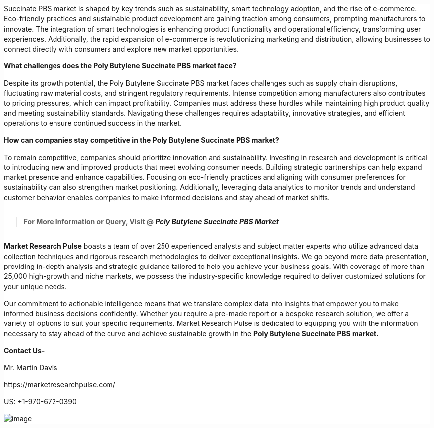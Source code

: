 Succinate PBS market is shaped by key trends such as sustainability, smart technology adoption, and the rise of e-commerce. Eco-friendly practices and sustainable product development are gaining traction among consumers, prompting manufacturers to innovate. The integration of smart technologies is enhancing product functionality and operational efficiency, transforming user experiences. Additionally, the rapid expansion of e-commerce is revolutionizing marketing and distribution, allowing businesses to connect directly with consumers and explore new market opportunities.</p><p><strong>What challenges does the Poly Butylene Succinate PBS market face?</strong></p><p>Despite its growth potential, the Poly Butylene Succinate PBS market faces challenges such as supply chain disruptions, fluctuating raw material costs, and stringent regulatory requirements. Intense competition among manufacturers also contributes to pricing pressures, which can impact profitability. Companies must address these hurdles while maintaining high product quality and meeting sustainability standards. Navigating these challenges requires adaptability, innovative strategies, and efficient operations to ensure continued success in the market.</p><p><strong>How can companies stay competitive in the Poly Butylene Succinate PBS market?</strong></p><p>To remain competitive, companies should prioritize innovation and sustainability. Investing in research and development is critical to introducing new and improved products that meet evolving consumer needs. Building strategic partnerships can help expand market presence and enhance capabilities. Focusing on eco-friendly practices and aligning with consumer preferences for sustainability can also strengthen market positioning. Additionally, leveraging data analytics to monitor trends and understand customer behavior enables companies to make informed decisions and stay ahead of market shifts.</p><hr /><blockquote><p><strong>For More Information or Query, Visit @&nbsp;<em><a href="https://marketresearchpulse.com/report/54540/poly-butylene-succinate-pbs-market?utm_source=Linkedin&utm_medium=019">Poly Butylene Succinate PBS Market</a></em></strong></p></blockquote><hr /><p><strong>Market Research Pulse</strong> boasts a team of over 250 experienced analysts and subject matter experts who utilize advanced data collection techniques and rigorous research methodologies to deliver exceptional insights. We go beyond mere data presentation, providing in-depth analysis and strategic guidance tailored to help you achieve your business goals. With coverage of more than 25,000 high-growth and niche markets, we possess the industry-specific knowledge required to deliver customized solutions for your unique needs.</p><p>Our commitment to actionable intelligence means that we translate complex data into insights that empower you to make informed business decisions confidently. Whether you require a pre-made report or a bespoke research solution, we offer a variety of options to suit your specific requirements. Market Research Pulse is dedicated to equipping you with the information necessary to stay ahead of the curve and achieve sustainable growth in the <strong>Poly Butylene Succinate PBS market.</strong></p><p><strong>Contact Us-</strong></p><p>Mr. Martin Davis</p><p>https://marketresearchpulse.com/</p><p>US: +1-970-672-0390</p>
![image](https://github.com/user-attachments/assets/4bad8d1f-794d-4a80-9fbc-2a0706a7b655)
